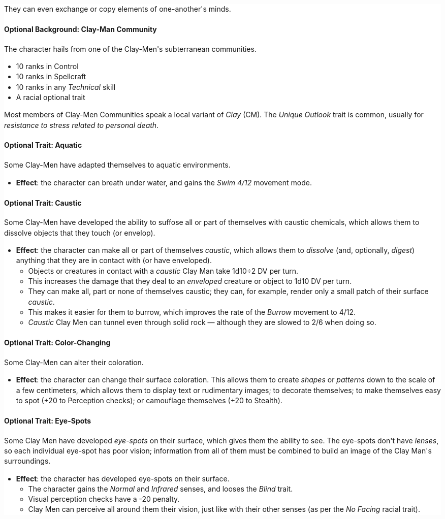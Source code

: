   They can even exchange or copy elements of one-another's minds.

#### Optional Background: Clay-Man Community

The character hails from one of the Clay-Men's subterranean communities.

- 10 ranks in Control
- 10 ranks in Spellcraft
- 10 ranks in any *Technical* skill
- A racial optional trait

Most members of Clay-Men Communities speak a local variant of *Clay* (CM).
The *Unique Outlook* trait is common, usually for *resistance to stress related to personal death*.

#### Optional Trait: Aquatic

Some Clay-Men have adapted themselves to aquatic environments.

- **Effect**: the character can breath under water, and gains the *Swim 4/12* movement mode.

#### Optional Trait: Caustic

Some Clay-Men have developed the ability to suffose all or part of themselves with caustic chemicals, which allows them to dissolve objects that they touch (or envelop).

- **Effect**: the character can make all or part of themselves *caustic*, which allows them to *dissolve* (and, optionally, *digest*) anything that they are in contact with (or have enveloped).
  - Objects or creatures in contact with a *caustic* Clay Man take 1d10÷2 DV per turn.
  - This increases the damage that they deal to an *enveloped* creature or object to 1d10 DV per turn.
  - They can make all, part or none of themselves caustic; they can, for example, render only a small patch of their surface *caustic*.
  - This makes it easier for them to burrow, which improves the rate of the *Burrow* movement to 4/12.
  - *Caustic* Clay Men can tunnel even through solid rock — although they are slowed to 2/6 when doing so.

#### Optional Trait: Color-Changing

Some Clay-Men can alter their coloration.

- **Effect**: the character can change their surface coloration.
  This allows them to create *shapes* or *patterns* down to the scale of a few centimeters, which allows them to display text or rudimentary images; to decorate themselves; to make themselves easy to spot (+20 to Perception checks); or camouflage themselves (+20 to Stealth).

#### Optional Trait: Eye-Spots

Some Clay Men have developed *eye-spots* on their surface, which gives them the ability to see.
The eye-spots don't have *lenses*, so each individual eye-spot has poor vision; information from all of them must be combined to build an image of the Clay Man's surroundings.

- **Effect**: the character has developed eye-spots on their surface.
  - The character gains the *Normal* and *Infrared* senses, and looses the *Blind* trait.
  - Visual perception checks have a -20 penalty.
  - Clay Men can perceive all around them their vision, just like with their other senses (as per the *No Facing* racial trait).
